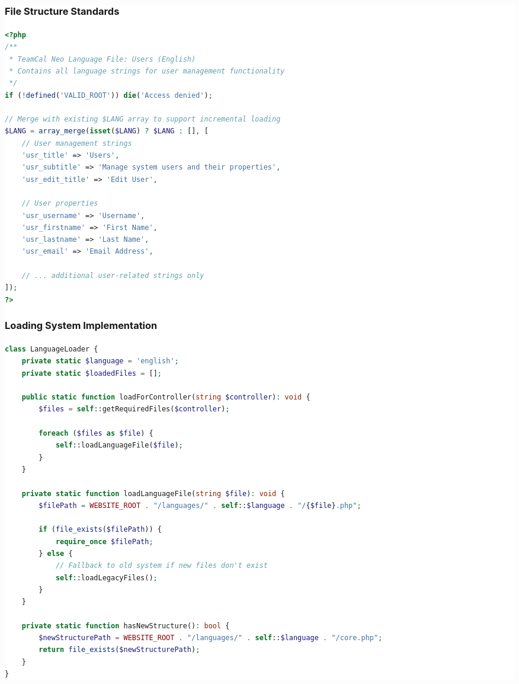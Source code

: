 ### File Structure Standards
```php
<?php
/**
 * TeamCal Neo Language File: Users (English)
 * Contains all language strings for user management functionality
 */
if (!defined('VALID_ROOT')) die('Access denied');

// Merge with existing $LANG array to support incremental loading
$LANG = array_merge(isset($LANG) ? $LANG : [], [
    // User management strings
    'usr_title' => 'Users',
    'usr_subtitle' => 'Manage system users and their properties',
    'usr_edit_title' => 'Edit User',
    
    // User properties
    'usr_username' => 'Username',
    'usr_firstname' => 'First Name', 
    'usr_lastname' => 'Last Name',
    'usr_email' => 'Email Address',
    
    // ... additional user-related strings only
]);
?>
```

### Loading System Implementation
```php
class LanguageLoader {
    private static $language = 'english';
    private static $loadedFiles = [];
    
    public static function loadForController(string $controller): void {
        $files = self::getRequiredFiles($controller);
        
        foreach ($files as $file) {
            self::loadLanguageFile($file);
        }
    }
    
    private static function loadLanguageFile(string $file): void {
        $filePath = WEBSITE_ROOT . "/languages/" . self::$language . "/{$file}.php";
        
        if (file_exists($filePath)) {
            require_once $filePath;
        } else {
            // Fallback to old system if new files don't exist
            self::loadLegacyFiles();
        }
    }
    
    private static function hasNewStructure(): bool {
        $newStructurePath = WEBSITE_ROOT . "/languages/" . self::$language . "/core.php";
        return file_exists($newStructurePath);
    }
}
```
